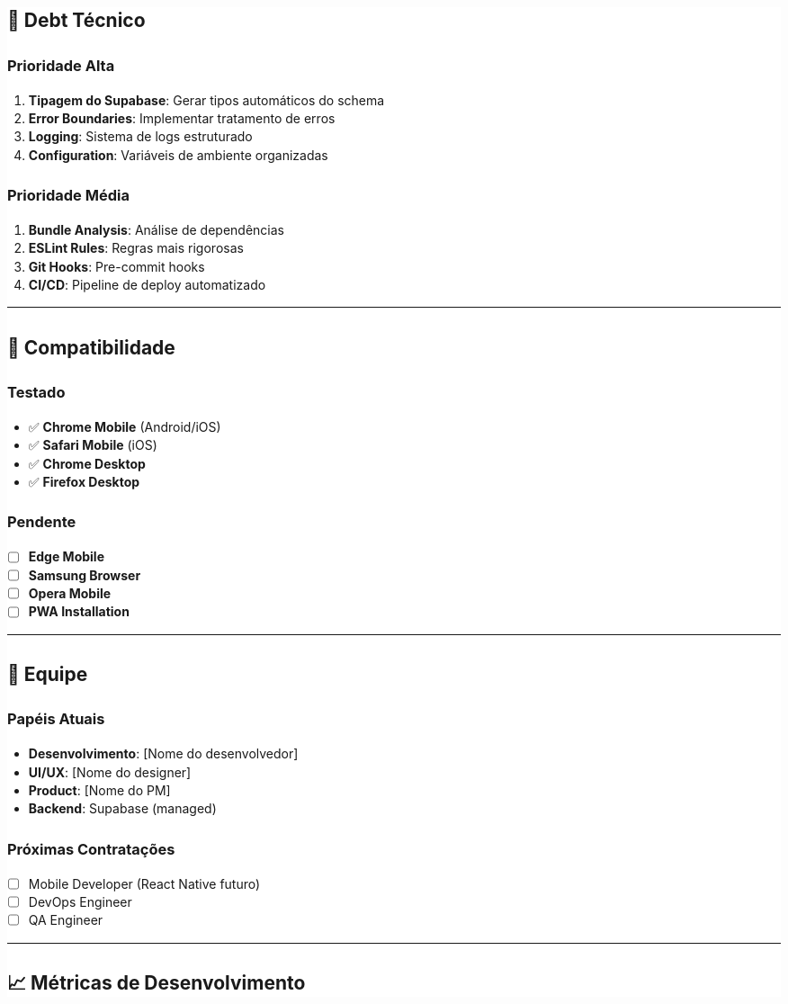 
## 🔧 Debt Técnico

### Prioridade Alta
1. **Tipagem do Supabase**: Gerar tipos automáticos do schema
2. **Error Boundaries**: Implementar tratamento de erros
3. **Logging**: Sistema de logs estruturado
4. **Configuration**: Variáveis de ambiente organizadas

### Prioridade Média
1. **Bundle Analysis**: Análise de dependências
2. **ESLint Rules**: Regras mais rigorosas
3. **Git Hooks**: Pre-commit hooks
4. **CI/CD**: Pipeline de deploy automatizado

---

## 📱 Compatibilidade

### Testado
- ✅ **Chrome Mobile** (Android/iOS)
- ✅ **Safari Mobile** (iOS)
- ✅ **Chrome Desktop**
- ✅ **Firefox Desktop**

### Pendente
- [ ] **Edge Mobile**
- [ ] **Samsung Browser**
- [ ] **Opera Mobile**
- [ ] **PWA Installation**

---

## 👥 Equipe

### Papéis Atuais
- **Desenvolvimento**: [Nome do desenvolvedor]
- **UI/UX**: [Nome do designer]
- **Product**: [Nome do PM]
- **Backend**: Supabase (managed)

### Próximas Contratações
- [ ] Mobile Developer (React Native futuro)
- [ ] DevOps Engineer
- [ ] QA Engineer

---

## 📈 Métricas de Desenvolvimento

